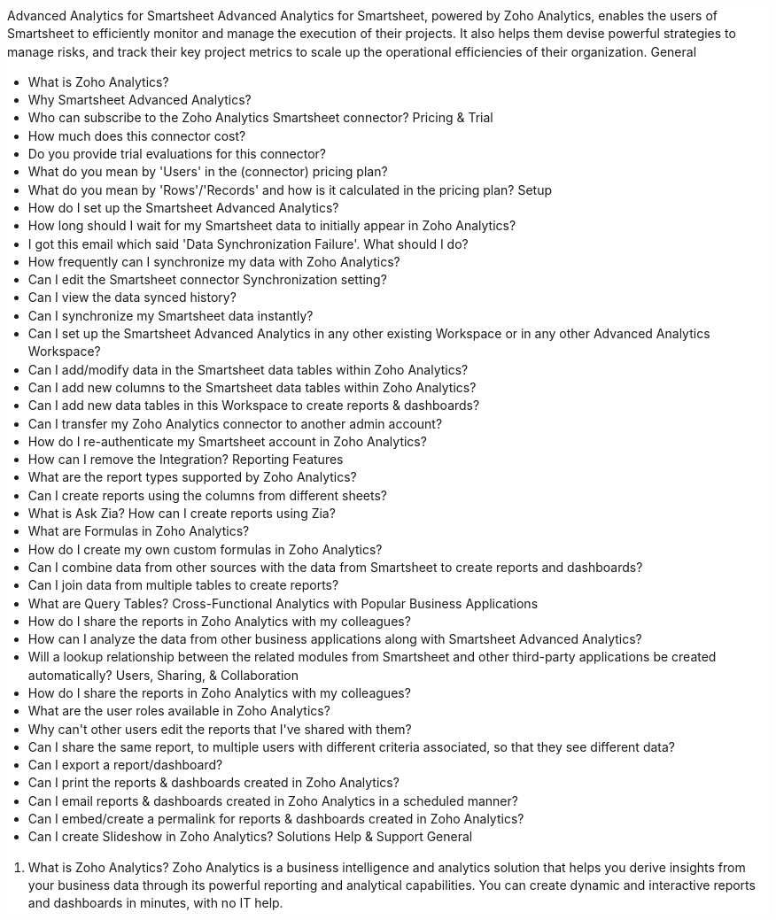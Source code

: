 Advanced Analytics for Smartsheet
Advanced Analytics for Smartsheet, powered by Zoho Analytics, enables the users of Smartsheet to efficiently monitor and manage the execution of their projects. It also helps them devise powerful strategies to manage risks, and track their key project metrics to scale up the operational efficiencies of their organization.
General
- What is Zoho Analytics?
- Why Smartsheet Advanced Analytics?
- Who can subscribe to the Zoho Analytics Smartsheet connector?
Pricing & Trial
- How much does this connector cost?
- Do you provide trial evaluations for this connector?
- What do you mean by 'Users' in the (connector) pricing plan?
- What do you mean by 'Rows'/'Records' and how is it calculated in the pricing plan?
Setup
- How do I set up the Smartsheet Advanced Analytics?
- How long should I wait for my Smartsheet data to initially appear in Zoho Analytics?
- I got this email which said 'Data Synchronization Failure'. What should I do?
- How frequently can I synchronize my data with Zoho Analytics?
- Can I edit the Smartsheet connector Synchronization setting?
- Can I view the data synced history?
- Can I synchronize my Smartsheet data instantly?
- Can I set up the Smartsheet Advanced Analytics in any other existing Workspace or in any other Advanced Analytics Workspace?
- Can I add/modify data in the Smartsheet data tables within Zoho Analytics?
- Can I add new columns to the Smartsheet data tables within Zoho Analytics?
- Can I add new data tables in this Workspace to create reports & dashboards?
- Can I transfer my Zoho Analytics connector to another admin account?
- How do I re-authenticate my Smartsheet account in Zoho Analytics?
- How can I remove the Integration?
Reporting Features
- What are the report types supported by Zoho Analytics?
- Can I create reports using the columns from different sheets?
- What is Ask Zia? How can I create reports using Zia?
- What are Formulas in Zoho Analytics?
- How do I create my own custom formulas in Zoho Analytics?
- Can I combine data from other sources with the data from Smartsheet to create reports and dashboards?
- Can I join data from multiple tables to create reports?
- What are Query Tables?
Cross-Functional Analytics with Popular Business Applications
- How do I share the reports in Zoho Analytics with my colleagues?
- How can I analyze the data from other business applications along with Smartsheet Advanced Analytics?
- Will a lookup relationship between the related modules from Smartsheet and other third-party applications be created automatically?
Users, Sharing, & Collaboration
- How do I share the reports in Zoho Analytics with my colleagues?
- What are the user roles available in Zoho Analytics?
- Why can't other users edit the reports that I've shared with them?
- Can I share the same report, to multiple users with different criteria associated, so that they see different data?
- Can I export a report/dashboard?
- Can I print the reports & dashboards created in Zoho Analytics?
- Can I email reports & dashboards created in Zoho Analytics in a scheduled manner?
- Can I embed/create a permalink for reports & dashboards created in Zoho Analytics?
- Can I create Slideshow in Zoho Analytics?
Solutions
Help & Support
General
1. What is Zoho Analytics?
Zoho Analytics is a business intelligence and analytics solution that helps you derive insights from your business data through its powerful reporting and analytical capabilities. You can create dynamic and interactive reports and dashboards in minutes, with no IT help.